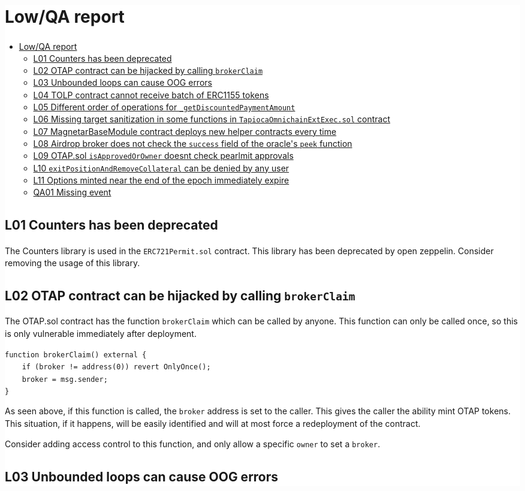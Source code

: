 # Low/QA report

- [Low/QA report](#lowqa-report)
  - [L01 Counters has been deprecated](#l01-counters-has-been-deprecated)
  - [L02 OTAP contract can be hijacked by calling `brokerClaim`](#l02-otap-contract-can-be-hijacked-by-calling-brokerclaim)
  - [L03 Unbounded loops can cause OOG errors](#l03-unbounded-loops-can-cause-oog-errors)
  - [L04 TOLP contract cannot receive batch of ERC1155 tokens](#l04-tolp-contract-cannot-receive-batch-of-erc1155-tokens)
  - [L05 Different order of operations for `_getDiscountedPaymentAmount`](#l05-different-order-of-operations-for-_getdiscountedpaymentamount)
  - [L06 Missing target sanitization in some functions in `TapiocaOmnichainExtExec.sol` contract](#l06-missing-target-sanitization-in-some-functions-in-tapiocaomnichainextexecsol-contract)
  - [L07 MagnetarBaseModule contract deploys new helper contracts every time](#l07-magnetarbasemodule-contract-deploys-new-helper-contracts-every-time)
  - [L08 Airdrop broker does not check the `success` field of the oracle's `peek` function](#l08-airdrop-broker-does-not-check-the-success-field-of-the-oracles-peek-function)
  - [L09 OTAP.sol `isApprovedOrOwner` doesnt check pearlmit approvals](#l09-otapsol-isapprovedorowner-doesnt-check-pearlmit-approvals)
  - [L10 `exitPositionAndRemoveCollateral` can be denied by any user](#l10-exitpositionandremovecollateral-can-be-denied-by-any-user)
  - [L11 Options minted near the end of the epoch immediately expire](#l11-options-minted-near-the-end-of-the-epoch-immediately-expire)
  - [QA01 Missing event](#qa01-missing-event)

## L01 Counters has been deprecated

The Counters library is used in the `ERC721Permit.sol` contract. This library has been deprecated by open zeppelin. Consider removing the usage of this library.

## L02 OTAP contract can be hijacked by calling `brokerClaim`

The OTAP.sol contract has the function `brokerClaim` which can be called by anyone. This function can only be called once, so this is only vulnerable immediately after deployment.

```solidity
function brokerClaim() external {
    if (broker != address(0)) revert OnlyOnce();
    broker = msg.sender;
}
```

As seen above, if this function is called, the `broker` address is set to the caller. This gives the caller the ability mint OTAP tokens. This situation, if it happens, will be easily identified and will at most force a redeployment of the contract.

Consider adding access control to this function, and only allow a specific `owner` to set a `broker`.

## L03 Unbounded loops can cause OOG errors
